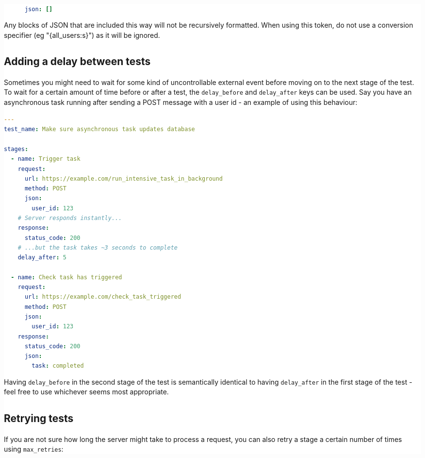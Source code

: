 ```yaml
      json: []
```

Any blocks of JSON that are included this way will not be recursively formatted.
When using this token, do not use a conversion specifier (eg "{all_users:s}") as
it will be ignored.

## Adding a delay between tests

Sometimes you might need to wait for some kind of uncontrollable external event
before moving on to the next stage of the test. To wait for a certain amount of time
before or after a test, the `delay_before` and `delay_after` keys can be used.
Say you have an asynchronous task running after sending a POST message with a
user id - an example of using this behaviour:

```yaml
---
test_name: Make sure asynchronous task updates database

stages:
  - name: Trigger task
    request:
      url: https://example.com/run_intensive_task_in_background
      method: POST
      json:
        user_id: 123
    # Server responds instantly...
    response:
      status_code: 200
    # ...but the task takes ~3 seconds to complete
    delay_after: 5

  - name: Check task has triggered
    request:
      url: https://example.com/check_task_triggered
      method: POST
      json:
        user_id: 123
    response:
      status_code: 200
      json:
        task: completed
```

Having `delay_before` in the second stage of the test is semantically identical
to having `delay_after` in the first stage of the test - feel free to use
whichever seems most appropriate.

## Retrying tests

If you are not sure how long the server might take to process a request, you can
also retry a stage a certain number of times using `max_retries`:

